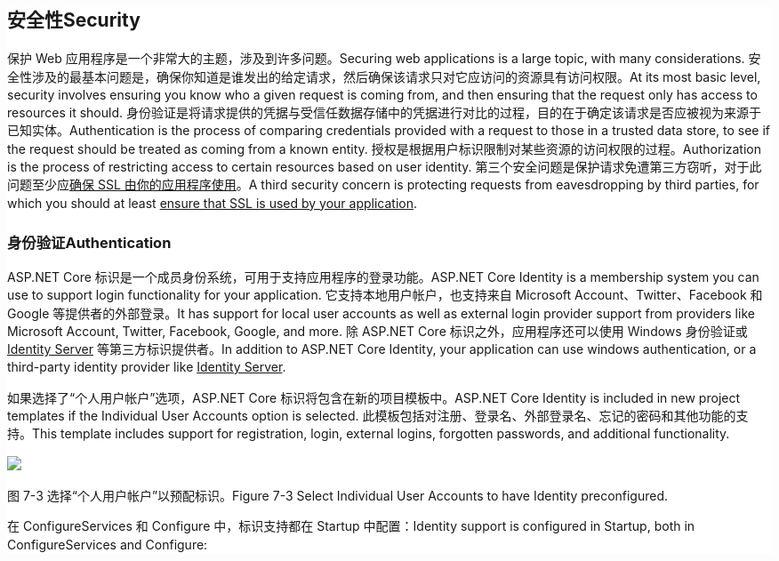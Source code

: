## <a name="security"></a><span data-ttu-id="63e18-256">安全性</span><span class="sxs-lookup"><span data-stu-id="63e18-256">Security</span></span>

<span data-ttu-id="63e18-257">保护 Web 应用程序是一个非常大的主题，涉及到许多问题。</span><span class="sxs-lookup"><span data-stu-id="63e18-257">Securing web applications is a large topic, with many considerations.</span></span> <span data-ttu-id="63e18-258">安全性涉及的最基本问题是，确保你知道是谁发出的给定请求，然后确保该请求只对它应访问的资源具有访问权限。</span><span class="sxs-lookup"><span data-stu-id="63e18-258">At its most basic level, security involves ensuring you know who a given request is coming from, and then ensuring that the request only has access to resources it should.</span></span> <span data-ttu-id="63e18-259">身份验证是将请求提供的凭据与受信任数据存储中的凭据进行对比的过程，目的在于确定该请求是否应被视为来源于已知实体。</span><span class="sxs-lookup"><span data-stu-id="63e18-259">Authentication is the process of comparing credentials provided with a request to those in a trusted data store, to see if the request should be treated as coming from a known entity.</span></span> <span data-ttu-id="63e18-260">授权是根据用户标识限制对某些资源的访问权限的过程。</span><span class="sxs-lookup"><span data-stu-id="63e18-260">Authorization is the process of restricting access to certain resources based on user identity.</span></span> <span data-ttu-id="63e18-261">第三个安全问题是保护请求免遭第三方窃听，对于此问题至少应[确保 SSL 由你的应用程序使用](/aspnet/core/security/enforcing-ssl)。</span><span class="sxs-lookup"><span data-stu-id="63e18-261">A third security concern is protecting requests from eavesdropping by third parties, for which you should at least [ensure that SSL is used by your application](/aspnet/core/security/enforcing-ssl).</span></span>

### <a name="authentication"></a><span data-ttu-id="63e18-262">身份验证</span><span class="sxs-lookup"><span data-stu-id="63e18-262">Authentication</span></span>

<span data-ttu-id="63e18-263">ASP.NET Core 标识是一个成员身份系统，可用于支持应用程序的登录功能。</span><span class="sxs-lookup"><span data-stu-id="63e18-263">ASP.NET Core Identity is a membership system you can use to support login functionality for your application.</span></span> <span data-ttu-id="63e18-264">它支持本地用户帐户，也支持来自 Microsoft Account、Twitter、Facebook 和 Google 等提供者的外部登录。</span><span class="sxs-lookup"><span data-stu-id="63e18-264">It has support for local user accounts as well as external login provider support from providers like Microsoft Account, Twitter, Facebook, Google, and more.</span></span> <span data-ttu-id="63e18-265">除 ASP.NET Core 标识之外，应用程序还可以使用 Windows 身份验证或 [Identity Server](https://github.com/IdentityServer/IdentityServer4) 等第三方标识提供者。</span><span class="sxs-lookup"><span data-stu-id="63e18-265">In addition to ASP.NET Core Identity, your application can use windows authentication, or a third-party identity provider like [Identity Server](https://github.com/IdentityServer/IdentityServer4).</span></span>

<span data-ttu-id="63e18-266">如果选择了“个人用户帐户”选项，ASP.NET Core 标识将包含在新的项目模板中。</span><span class="sxs-lookup"><span data-stu-id="63e18-266">ASP.NET Core Identity is included in new project templates if the Individual User Accounts option is selected.</span></span> <span data-ttu-id="63e18-267">此模板包括对注册、登录名、外部登录名、忘记的密码和其他功能的支持。</span><span class="sxs-lookup"><span data-stu-id="63e18-267">This template includes support for registration, login, external logins, forgotten passwords, and additional functionality.</span></span>

![](./media/image7-3.png)

<span data-ttu-id="63e18-268">图 7-3 选择“个人用户帐户”以预配标识。</span><span class="sxs-lookup"><span data-stu-id="63e18-268">Figure 7-3 Select Individual User Accounts to have Identity preconfigured.</span></span>

<span data-ttu-id="63e18-269">在 ConfigureServices 和 Configure 中，标识支持都在 Startup 中配置：</span><span class="sxs-lookup"><span data-stu-id="63e18-269">Identity support is configured in Startup, both in ConfigureServices and Configure:</span></span>
